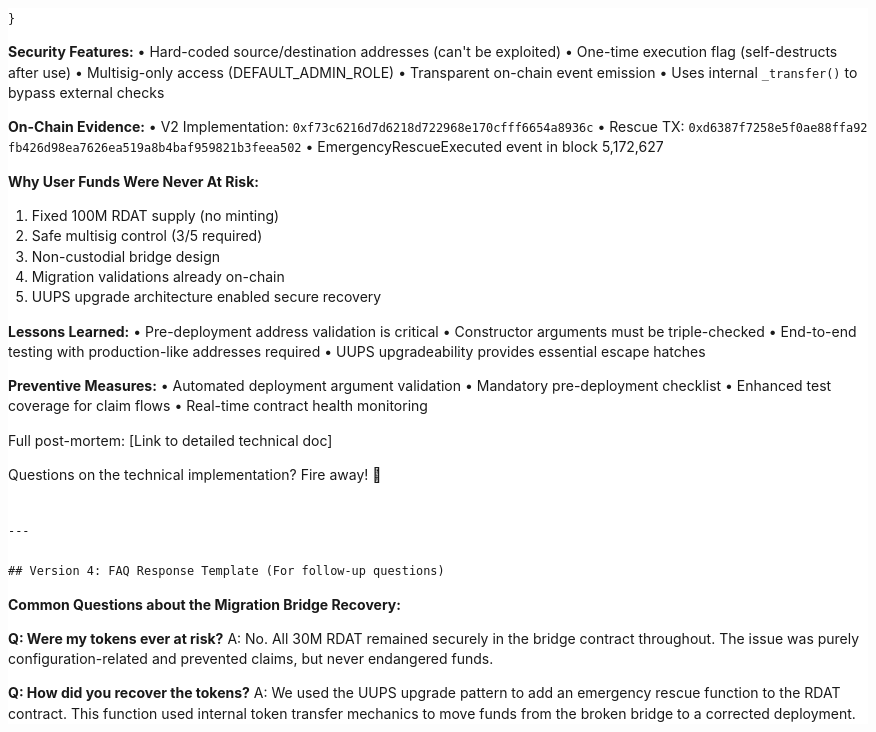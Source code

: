 ```
}
```

**Security Features:**
• Hard-coded source/destination addresses (can't be exploited)
• One-time execution flag (self-destructs after use)
• Multisig-only access (DEFAULT_ADMIN_ROLE)
• Transparent on-chain event emission
• Uses internal `_transfer()` to bypass external checks

**On-Chain Evidence:**
• V2 Implementation: `0xf73c6216d7d6218d722968e170cfff6654a8936c`
• Rescue TX: `0xd6387f7258e5f0ae88ffa92fb426d98ea7626ea519a8b4baf959821b3feea502`
• EmergencyRescueExecuted event in block 5,172,627

**Why User Funds Were Never At Risk:**
1. Fixed 100M RDAT supply (no minting)
2. Safe multisig control (3/5 required)
3. Non-custodial bridge design
4. Migration validations already on-chain
5. UUPS upgrade architecture enabled secure recovery

**Lessons Learned:**
• Pre-deployment address validation is critical
• Constructor arguments must be triple-checked
• End-to-end testing with production-like addresses required
• UUPS upgradeability provides essential escape hatches

**Preventive Measures:**
• Automated deployment argument validation
• Mandatory pre-deployment checklist
• Enhanced test coverage for claim flows
• Real-time contract health monitoring

Full post-mortem: [Link to detailed technical doc]

Questions on the technical implementation? Fire away! 🚀
```

---

## Version 4: FAQ Response Template (For follow-up questions)

```
**Common Questions about the Migration Bridge Recovery:**

**Q: Were my tokens ever at risk?**
A: No. All 30M RDAT remained securely in the bridge contract throughout. The issue was purely configuration-related and prevented claims, but never endangered funds.

**Q: How did you recover the tokens?**
A: We used the UUPS upgrade pattern to add an emergency rescue function to the RDAT contract. This function used internal token transfer mechanics to move funds from the broken bridge to a corrected deployment.
